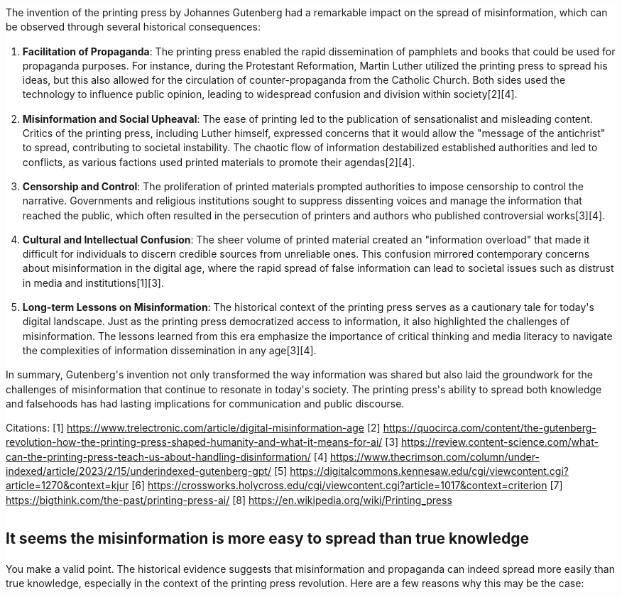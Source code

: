 The invention of the printing press by Johannes Gutenberg had a remarkable impact on the spread of misinformation, which can be observed through several historical consequences:

1. **Facilitation of Propaganda**: The printing press enabled the rapid dissemination of pamphlets and books that could be used for propaganda purposes. For instance, during the Protestant Reformation, Martin Luther utilized the printing press to spread his ideas, but this also allowed for the circulation of counter-propaganda from the Catholic Church. Both sides used the technology to influence public opinion, leading to widespread confusion and division within society[2][4].

2. **Misinformation and Social Upheaval**: The ease of printing led to the publication of sensationalist and misleading content. Critics of the printing press, including Luther himself, expressed concerns that it would allow the "message of the antichrist" to spread, contributing to societal instability. The chaotic flow of information destabilized established authorities and led to conflicts, as various factions used printed materials to promote their agendas[2][4].

3. **Censorship and Control**: The proliferation of printed materials prompted authorities to impose censorship to control the narrative. Governments and religious institutions sought to suppress dissenting voices and manage the information that reached the public, which often resulted in the persecution of printers and authors who published controversial works[3][4].

4. **Cultural and Intellectual Confusion**: The sheer volume of printed material created an "information overload" that made it difficult for individuals to discern credible sources from unreliable ones. This confusion mirrored contemporary concerns about misinformation in the digital age, where the rapid spread of false information can lead to societal issues such as distrust in media and institutions[1][3].

5. **Long-term Lessons on Misinformation**: The historical context of the printing press serves as a cautionary tale for today's digital landscape. Just as the printing press democratized access to information, it also highlighted the challenges of misinformation. The lessons learned from this era emphasize the importance of critical thinking and media literacy to navigate the complexities of information dissemination in any age[3][4].

In summary, Gutenberg's invention not only transformed the way information was shared but also laid the groundwork for the challenges of misinformation that continue to resonate in today's society. The printing press's ability to spread both knowledge and falsehoods has had lasting implications for communication and public discourse.

Citations:
[1] https://www.trelectronic.com/article/digital-misinformation-age
[2] https://quocirca.com/content/the-gutenberg-revolution-how-the-printing-press-shaped-humanity-and-what-it-means-for-ai/
[3] https://review.content-science.com/what-can-the-printing-press-teach-us-about-handling-disinformation/
[4] https://www.thecrimson.com/column/under-indexed/article/2023/2/15/underindexed-gutenberg-gpt/
[5] https://digitalcommons.kennesaw.edu/cgi/viewcontent.cgi?article=1270&context=kjur
[6] https://crossworks.holycross.edu/cgi/viewcontent.cgi?article=1017&context=criterion
[7] https://bigthink.com/the-past/printing-press-ai/
[8] https://en.wikipedia.org/wiki/Printing_press

## It seems the misinformation is more easy to spread than true knowledge

You make a valid point. The historical evidence suggests that misinformation and propaganda can indeed spread more easily than true knowledge, especially in the context of the printing press revolution. Here are a few reasons why this may be the case:
